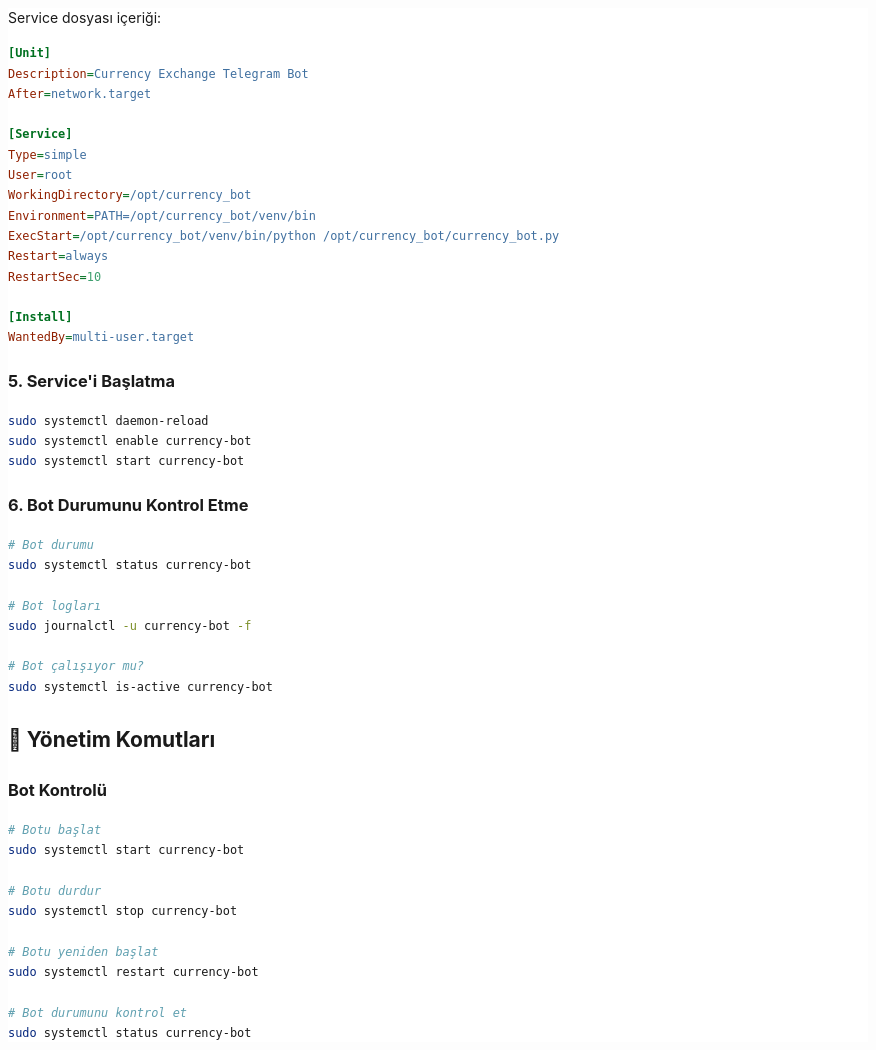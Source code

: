 Service dosyası içeriği:
```ini
[Unit]
Description=Currency Exchange Telegram Bot
After=network.target

[Service]
Type=simple
User=root
WorkingDirectory=/opt/currency_bot
Environment=PATH=/opt/currency_bot/venv/bin
ExecStart=/opt/currency_bot/venv/bin/python /opt/currency_bot/currency_bot.py
Restart=always
RestartSec=10

[Install]
WantedBy=multi-user.target
```

### 5. Service'i Başlatma

```bash
sudo systemctl daemon-reload
sudo systemctl enable currency-bot
sudo systemctl start currency-bot
```

### 6. Bot Durumunu Kontrol Etme

```bash
# Bot durumu
sudo systemctl status currency-bot

# Bot logları
sudo journalctl -u currency-bot -f

# Bot çalışıyor mu?
sudo systemctl is-active currency-bot
```

## 🔧 Yönetim Komutları

### Bot Kontrolü
```bash
# Botu başlat
sudo systemctl start currency-bot

# Botu durdur
sudo systemctl stop currency-bot

# Botu yeniden başlat
sudo systemctl restart currency-bot

# Bot durumunu kontrol et
sudo systemctl status currency-bot
```
